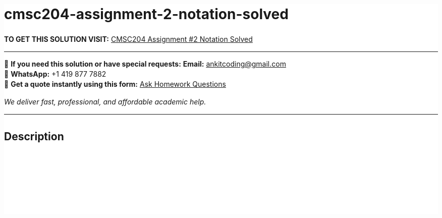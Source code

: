 # cmsc204-assignment-2-notation-solved
**TO GET THIS SOLUTION VISIT:** [CMSC204 Assignment #2 Notation Solved](https://www.ankitcodinghub.com/product/cmsc204-solved-2/)


---

📩 **If you need this solution or have special requests:** **Email:** ankitcoding@gmail.com  
📱 **WhatsApp:** +1 419 877 7882  
📄 **Get a quote instantly using this form:** [Ask Homework Questions](https://www.ankitcodinghub.com/services/ask-homework-questions/)

*We deliver fast, professional, and affordable academic help.*

---

<h2>Description</h2>



<div class="kk-star-ratings kksr-auto kksr-align-center kksr-valign-top" data-payload="{&quot;align&quot;:&quot;center&quot;,&quot;id&quot;:&quot;115571&quot;,&quot;slug&quot;:&quot;default&quot;,&quot;valign&quot;:&quot;top&quot;,&quot;ignore&quot;:&quot;&quot;,&quot;reference&quot;:&quot;auto&quot;,&quot;class&quot;:&quot;&quot;,&quot;count&quot;:&quot;1&quot;,&quot;legendonly&quot;:&quot;&quot;,&quot;readonly&quot;:&quot;&quot;,&quot;score&quot;:&quot;5&quot;,&quot;starsonly&quot;:&quot;&quot;,&quot;best&quot;:&quot;5&quot;,&quot;gap&quot;:&quot;4&quot;,&quot;greet&quot;:&quot;Rate this product&quot;,&quot;legend&quot;:&quot;5\/5 - (1 vote)&quot;,&quot;size&quot;:&quot;24&quot;,&quot;title&quot;:&quot;CMSC204  Assignment #2 Notation Solved&quot;,&quot;width&quot;:&quot;138&quot;,&quot;_legend&quot;:&quot;{score}\/{best} - ({count} {votes})&quot;,&quot;font_factor&quot;:&quot;1.25&quot;}">

<div class="kksr-stars">

<div class="kksr-stars-inactive">
            <div class="kksr-star" data-star="1" style="padding-right: 4px">


<div class="kksr-icon" style="width: 24px; height: 24px;"></div>
        </div>
            <div class="kksr-star" data-star="2" style="padding-right: 4px">


<div class="kksr-icon" style="width: 24px; height: 24px;"></div>
        </div>
            <div class="kksr-star" data-star="3" style="padding-right: 4px">


<div class="kksr-icon" style="width: 24px; height: 24px;"></div>
        </div>
            <div class="kksr-star" data-star="4" style="padding-right: 4px">


<div class="kksr-icon" style="width: 24px; height: 24px;"></div>
        </div>
            <div class="kksr-star" data-star="5" style="padding-right: 4px">


<div class="kksr-icon" style="width: 24px; height: 24px;"></div>
        </div>
    </div>
